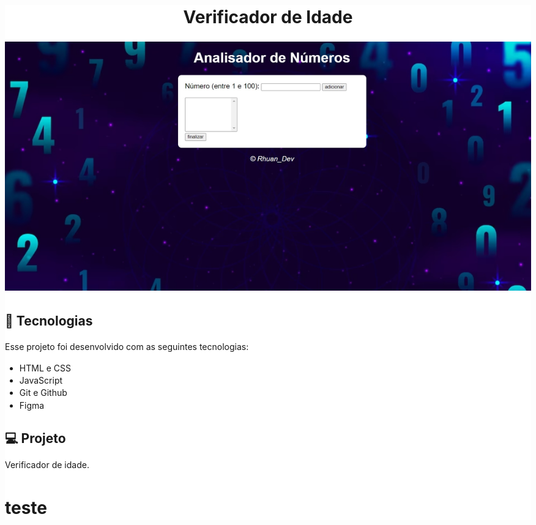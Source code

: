 <h1 align="center"> Verificador de Idade </h1>

<p align="center">
  <img alt="projeto Age-Verify" src=".github/preview.jpg" width="100%">
</p>

## 🚀 Tecnologias

Esse projeto foi desenvolvido com as seguintes tecnologias:

- HTML e CSS
- JavaScript
- Git e Github
- Figma

## 💻 Projeto

Verificador de idade.

# teste
